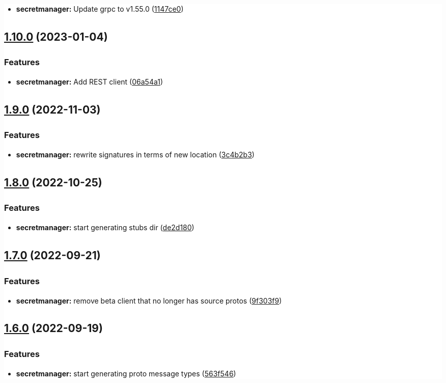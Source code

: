 * **secretmanager:** Update grpc to v1.55.0 ([1147ce0](https://github.com/googleapis/google-cloud-go/commit/1147ce02a990276ca4f8ab7a1ab65c14da4450ef))

## [1.10.0](https://github.com/googleapis/google-cloud-go/compare/secretmanager/v1.9.0...secretmanager/v1.10.0) (2023-01-04)


### Features

* **secretmanager:** Add REST client ([06a54a1](https://github.com/googleapis/google-cloud-go/commit/06a54a16a5866cce966547c51e203b9e09a25bc0))

## [1.9.0](https://github.com/googleapis/google-cloud-go/compare/secretmanager/v1.8.0...secretmanager/v1.9.0) (2022-11-03)


### Features

* **secretmanager:** rewrite signatures in terms of new location ([3c4b2b3](https://github.com/googleapis/google-cloud-go/commit/3c4b2b34565795537aac1661e6af2442437e34ad))

## [1.8.0](https://github.com/googleapis/google-cloud-go/compare/secretmanager/v1.7.0...secretmanager/v1.8.0) (2022-10-25)


### Features

* **secretmanager:** start generating stubs dir ([de2d180](https://github.com/googleapis/google-cloud-go/commit/de2d18066dc613b72f6f8db93ca60146dabcfdcc))

## [1.7.0](https://github.com/googleapis/google-cloud-go/compare/secretmanager/v1.6.0...secretmanager/v1.7.0) (2022-09-21)


### Features

* **secretmanager:** remove beta client that no longer has source protos ([9f303f9](https://github.com/googleapis/google-cloud-go/commit/9f303f9efc2e919a9a6bd828f3cdb1fcb3b8b390))

## [1.6.0](https://github.com/googleapis/google-cloud-go/compare/secretmanager/v1.5.0...secretmanager/v1.6.0) (2022-09-19)


### Features

* **secretmanager:** start generating proto message types ([563f546](https://github.com/googleapis/google-cloud-go/commit/563f546262e68102644db64134d1071fc8caa383))

